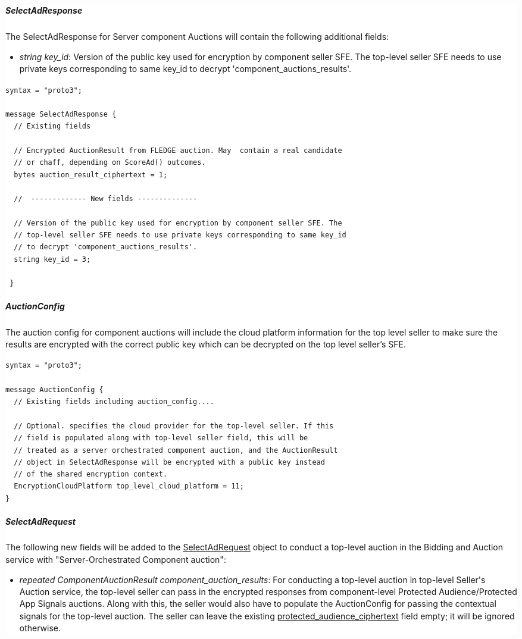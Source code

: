 ##### SelectAdResponse
The SelectAdResponse for Server component Auctions will contain the following additional fields:

* _string key_id_: Version of the public key used for encryption by component seller SFE. The top-level seller SFE needs to use private keys corresponding to same key_id to decrypt 'component_auctions_results'.

```
syntax = "proto3"; 

message SelectAdResponse {
  // Existing fields 
 
  // Encrypted AuctionResult from FLEDGE auction. May  contain a real candidate
  // or chaff, depending on ScoreAd() outcomes.
  bytes auction_result_ciphertext = 1;

  //  ------------- New fields -------------- 
 
  // Version of the public key used for encryption by component seller SFE. The       
  // top-level seller SFE needs to use private keys corresponding to same key_id  
  // to decrypt 'component_auctions_results'.
  string key_id = 3;

 }
```

##### AuctionConfig
The auction config for component auctions will include the cloud platform information for the top level seller to make sure the results are encrypted with the correct public key which can be decrypted on the top level seller’s SFE.

```
syntax = "proto3"; 

message AuctionConfig {
  // Existing fields including auction_config.... 
  
  // Optional. specifies the cloud provider for the top-level seller. If this
  // field is populated along with top-level seller field, this will be
  // treated as a server orchestrated component auction, and the AuctionResult
  // object in SelectAdResponse will be encrypted with a public key instead
  // of the shared encryption context.
  EncryptionCloudPlatform top_level_cloud_platform = 11;
}
```

##### SelectAdRequest

The following new fields will be added to the [SelectAdRequest][22] object to conduct a top-level auction in
the Bidding and Auction service with "Server-Orchestrated Component auction":

 * _repeated ComponentAuctionResult component_auction_results_: For conducting a top-level auction in top-level Seller's Auction service, the
 top-level seller can pass in the encrypted responses from component-level Protected Audience/Protected App Signals auctions. Along with
 this, the seller would also have to populate the AuctionConfig for passing the contextual signals for the top-level
 auction. The seller can leave the existing [protected_audience_ciphertext][22] field empty; it will be ignored otherwise.
 

[1]: https://github.com/chatterjee-priyanka
[2]: https://github.com/jasarora-google
[3]: https://github.com/privacysandbox/fledge-docs/blob/main/bidding_auction_services_api.md
[4]: https://github.com/privacysandbox/fledge-docs/issues
[5]: #related-material
[6]: https://github.com/privacysandbox/fledge-docs/blob/main/trusted_services_overview.md#trusted-execution-environment
[7]: https://github.com/privacysandbox/fledge-docs/blob/main/bidding_auction_services_system_design.md#auction-service
[8]: https://github.com/privacysandbox/fledge-docs/blob/main/bidding_auction_services_system_design.md#sell-side-platform-ssp-system
[9]: https://github.com/privacysandbox/fledge-docs/blob/main/bidding_auction_services_system_design.md#demand-side-platform-dsp-system
[10]: https://github.com/privacysandbox/fledge-docs/blob/main/bidding_auction_services_api.md#flow
[11]: https://github.com/privacysandbox/fledge-docs/blob/main/bidding_auction_services_api.md#service-apis
[12]: #api-changes
[13]: #device-orchestrated-component-auctions
[14]: #server-orchestrated-component-auctions
[15]: https://github.com/WICG/turtledove/blob/main/FLEDGE.md#24-scoring-bids-in-component-auctions
[16]: #unified-request
[17]: https://github.com/privacysandbox/fledge-docs/blob/main/bidding_auction_services_api.md#unified-contextual-and-fledge-auction-flow-with-bidding-and-auction-services
[18]: https://github.com/privacysandbox/fledge-docs/blob/main/bidding_auction_services_system_design.md
[19]: https://github.com/privacysandbox/fledge-docs/blob/main/bidding_auction_services_api.md#adwithbid
[20]: https://github.com/WICG/turtledove/blob/main/FLEDGE_browser_bidding_and_auction_API.md
[21]: https://github.com/WICG/turtledove/blob/main/FLEDGE.md#24-scoring-bids-in-component-auctions
[22]: https://github.com/privacysandbox/fledge-docs/blob/main/bidding_auction_services_api.md#sellerfrontend-service-and-api-endpoints
[23]: https://github.com/privacysandbox/fledge-docs/blob/main/bidding_auction_services_api.md#protectedaudienceinput
[24]: https://github.com/privacysandbox/fledge-docs/blob/main/bidding_auction_services_api.md#scoread
[25]: https://github.com/privacysandbox/fledge-docs/blob/main/bidding_auction_services_api.md#generatebid
[26]: https://github.com/privacysandbox/fledge-docs/blob/main/bidding_auction_services_api.md#arguments
[27]: https://github.com/WICG/turtledove/blob/main/FLEDGE.md#5-event-level-reporting-for-now
[28]: https://github.com/privacysandbox/protected-auction-services-docs/blob/main/bidding_auction_services_multi_seller_auctions.md#api-changes
[29]: https://github.com/WICG/turtledove/blob/main/FLEDGE_browser_bidding_and_auction_API.md#step-3-get-response-blobs-to-browser
[30]: https://docs.prebid.org/dev-docs/bidder-adaptor.html#building-the-request:~:text=Browsing%2DTopics%27%2C%20%27%3F1%27%29%3B-,Interpreting%20the%20Response,-The%20interpretResponse%20function
[31]: https://prebid.org/
[32]: https://github.com/privacysandbox/protected-auction-services-docs/blob/main/bidding_auction_services_protected_app_signals.md#generatebid-udf